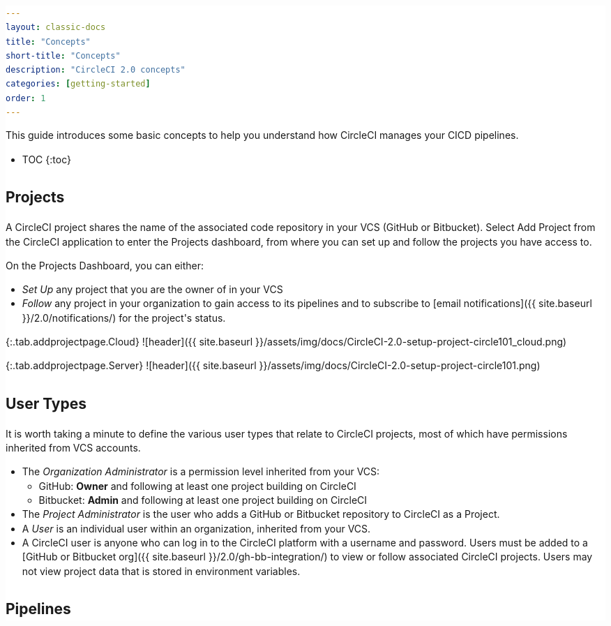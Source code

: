 ```yaml
---
layout: classic-docs
title: "Concepts"
short-title: "Concepts"
description: "CircleCI 2.0 concepts"
categories: [getting-started]
order: 1
---
```


This guide introduces some basic concepts to help you understand how CircleCI manages your CICD pipelines.

* TOC 
{:toc}

## Projects

A CircleCI project shares the name of the associated code repository in your VCS (GitHub or Bitbucket). Select Add Project from the CircleCI application to enter the Projects dashboard, from where you can set up and follow the projects you have access to.

On the Projects Dashboard, you can either:
* _Set Up_ any project that you are the owner of in your VCS 
* _Follow_ any project in your organization to gain access to its pipelines and to subscribe to [email notifications]({{
site.baseurl }}/2.0/notifications/) for the project's status.

{:.tab.addprojectpage.Cloud}
![header]({{ site.baseurl }}/assets/img/docs/CircleCI-2.0-setup-project-circle101_cloud.png)

{:.tab.addprojectpage.Server}
![header]({{ site.baseurl }}/assets/img/docs/CircleCI-2.0-setup-project-circle101.png)

## User Types

It is worth taking a minute to define the various user types that relate to CircleCI projects, most of which have permissions inherited from VCS accounts.

* The *Organization Administrator* is a permission level inherited from your VCS:
  * GitHub: **Owner** and following at least one project building on CircleCI
  * Bitbucket: **Admin** and following at least one project building on CircleCI
* The *Project Administrator* is the user who adds a GitHub or Bitbucket
repository to CircleCI as a Project. 
* A *User* is an individual user within an organization, inherited from your VCS. 
* A CircleCI user is anyone who can log in to the CircleCI platform with a
username and password. Users must be added to a [GitHub or Bitbucket org]({{
site.baseurl }}/2.0/gh-bb-integration/) to view or follow associated CircleCI
projects. Users may not view project data that is stored in environment variables.

## Pipelines
